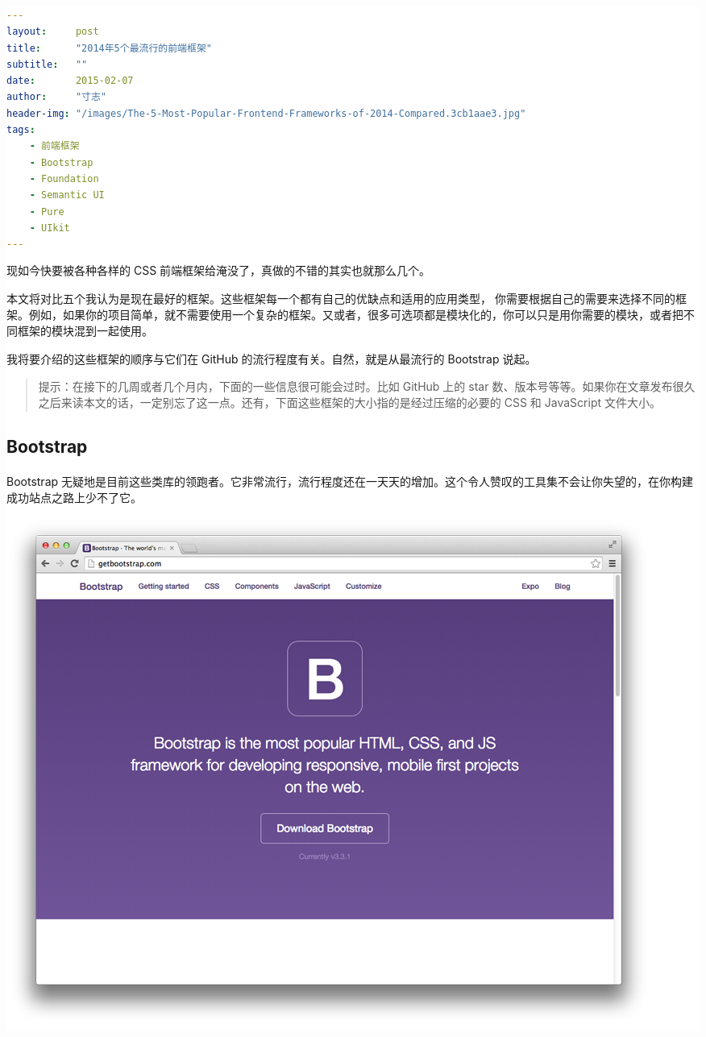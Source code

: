 ```yaml
---
layout:     post
title:      "2014年5个最流行的前端框架"
subtitle:   ""
date:       2015-02-07
author:     "寸志"
header-img: "/images/The-5-Most-Popular-Frontend-Frameworks-of-2014-Compared.3cb1aae3.jpg"
tags:
    - 前端框架
    - Bootstrap
    - Foundation
    - Semantic UI
    - Pure
    - UIkit
---
```


现如今快要被各种各样的 CSS 前端框架给淹没了，真做的不错的其实也就那么几个。

本文将对比五个我认为是现在最好的框架。这些框架每一个都有自己的优缺点和适用的应用类型， 你需要根据自己的需要来选择不同的框架。例如，如果你的项目简单，就不需要使用一个复杂的框架。又或者，很多可选项都是模块化的，你可以只是用你需要的模块，或者把不同框架的模块混到一起使用。

我将要介绍的这些框架的顺序与它们在 GitHub 的流行程度有关。自然，就是从最流行的 Bootstrap 说起。

> 提示：在接下的几周或者几个月内，下面的一些信息很可能会过时。比如 GitHub 上的 star 数、版本号等等。如果你在文章发布很久之后来读本文的话，一定别忘了这一点。还有，下面这些框架的大小指的是经过压缩的必要的 CSS 和 JavaScript 文件大小。

## Bootstrap

Bootstrap 无疑地是目前这些类库的领跑者。它非常流行，流行程度还在一天天的增加。这个令人赞叹的工具集不会让你失望的，在你构建成功站点之路上少不了它。

![Bootstrap](/images/The-5-Most-Popular-Frontend-Frameworks-of-2014-Compared/1418134773bootstrap-screen.1bc8a6c5.png)

